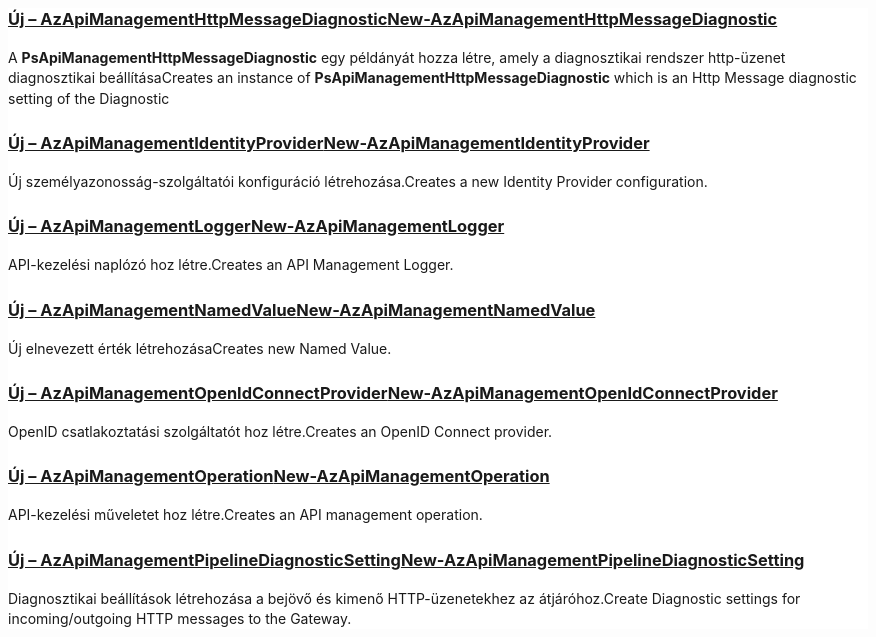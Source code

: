 ### [<span data-ttu-id="99754-235">Új – AzApiManagementHttpMessageDiagnostic</span><span class="sxs-lookup"><span data-stu-id="99754-235">New-AzApiManagementHttpMessageDiagnostic</span></span>](New-AzApiManagementHttpMessageDiagnostic.md)
<span data-ttu-id="99754-236">A **PsApiManagementHttpMessageDiagnostic** egy példányát hozza létre, amely a diagnosztikai rendszer http-üzenet diagnosztikai beállítása</span><span class="sxs-lookup"><span data-stu-id="99754-236">Creates an instance of **PsApiManagementHttpMessageDiagnostic** which is an Http Message diagnostic setting of the Diagnostic</span></span>

### [<span data-ttu-id="99754-237">Új – AzApiManagementIdentityProvider</span><span class="sxs-lookup"><span data-stu-id="99754-237">New-AzApiManagementIdentityProvider</span></span>](New-AzApiManagementIdentityProvider.md)
<span data-ttu-id="99754-238">Új személyazonosság-szolgáltatói konfiguráció létrehozása.</span><span class="sxs-lookup"><span data-stu-id="99754-238">Creates a new Identity Provider configuration.</span></span>

### [<span data-ttu-id="99754-239">Új – AzApiManagementLogger</span><span class="sxs-lookup"><span data-stu-id="99754-239">New-AzApiManagementLogger</span></span>](New-AzApiManagementLogger.md)
<span data-ttu-id="99754-240">API-kezelési naplózó hoz létre.</span><span class="sxs-lookup"><span data-stu-id="99754-240">Creates an API Management Logger.</span></span>

### [<span data-ttu-id="99754-241">Új – AzApiManagementNamedValue</span><span class="sxs-lookup"><span data-stu-id="99754-241">New-AzApiManagementNamedValue</span></span>](New-AzApiManagementNamedValue.md)
<span data-ttu-id="99754-242">Új elnevezett érték létrehozása</span><span class="sxs-lookup"><span data-stu-id="99754-242">Creates new Named Value.</span></span>

### [<span data-ttu-id="99754-243">Új – AzApiManagementOpenIdConnectProvider</span><span class="sxs-lookup"><span data-stu-id="99754-243">New-AzApiManagementOpenIdConnectProvider</span></span>](New-AzApiManagementOpenIdConnectProvider.md)
<span data-ttu-id="99754-244">OpenID csatlakoztatási szolgáltatót hoz létre.</span><span class="sxs-lookup"><span data-stu-id="99754-244">Creates an OpenID Connect provider.</span></span>

### [<span data-ttu-id="99754-245">Új – AzApiManagementOperation</span><span class="sxs-lookup"><span data-stu-id="99754-245">New-AzApiManagementOperation</span></span>](New-AzApiManagementOperation.md)
<span data-ttu-id="99754-246">API-kezelési műveletet hoz létre.</span><span class="sxs-lookup"><span data-stu-id="99754-246">Creates an API management operation.</span></span>

### [<span data-ttu-id="99754-247">Új – AzApiManagementPipelineDiagnosticSetting</span><span class="sxs-lookup"><span data-stu-id="99754-247">New-AzApiManagementPipelineDiagnosticSetting</span></span>](New-AzApiManagementPipelineDiagnosticSetting.md)
<span data-ttu-id="99754-248">Diagnosztikai beállítások létrehozása a bejövő és kimenő HTTP-üzenetekhez az átjáróhoz.</span><span class="sxs-lookup"><span data-stu-id="99754-248">Create Diagnostic settings for incoming/outgoing HTTP messages to the Gateway.</span></span>
